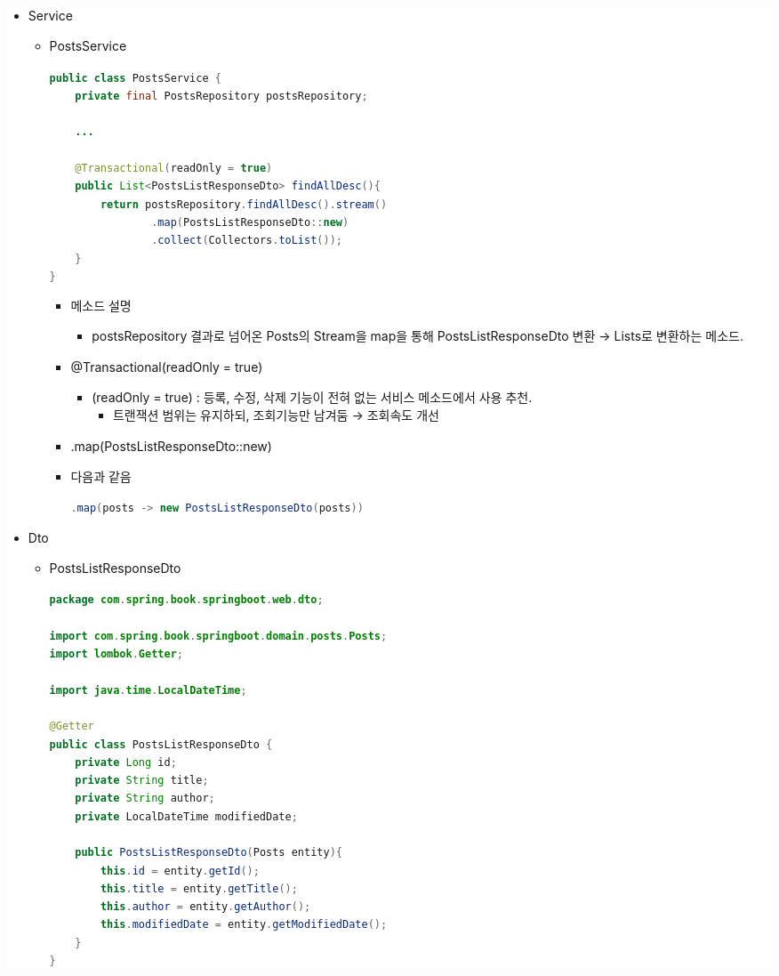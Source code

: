 - Service

  - PostsService

    ```java
    public class PostsService {
        private final PostsRepository postsRepository;
    
        ...
    
        @Transactional(readOnly = true)
        public List<PostsListResponseDto> findAllDesc(){
            return postsRepository.findAllDesc().stream()
                    .map(PostsListResponseDto::new)
                    .collect(Collectors.toList());
        }
    }
    
    ```

    - 메소드 설명

      - postsRepository 결과로 넘어온 Posts의 Stream을 map을 통해 PostsListResponseDto 변환 → Lists로 변환하는 메소드.

    - @Transactional(readOnly = true)

      - (readOnly = true)  : 등록, 수정, 삭제 기능이 전혀 없는 서비스 메소드에서 사용 추천.
        - 트랜잭션 범위는 유지하되, 조회기능만 남겨둠 → 조회속도 개선

    -  .map(PostsListResponseDto::new)

      - 다음과 같음

        ```java
        .map(posts -> new PostsListResponseDto(posts))
        ```

- Dto

  - PostsListResponseDto

    ```java
    package com.spring.book.springboot.web.dto;
    
    import com.spring.book.springboot.domain.posts.Posts;
    import lombok.Getter;
    
    import java.time.LocalDateTime;
    
    @Getter
    public class PostsListResponseDto {
        private Long id;
        private String title;
        private String author;
        private LocalDateTime modifiedDate;
    
        public PostsListResponseDto(Posts entity){
            this.id = entity.getId();
            this.title = entity.getTitle();
            this.author = entity.getAuthor();
            this.modifiedDate = entity.getModifiedDate();
        }
    }
    